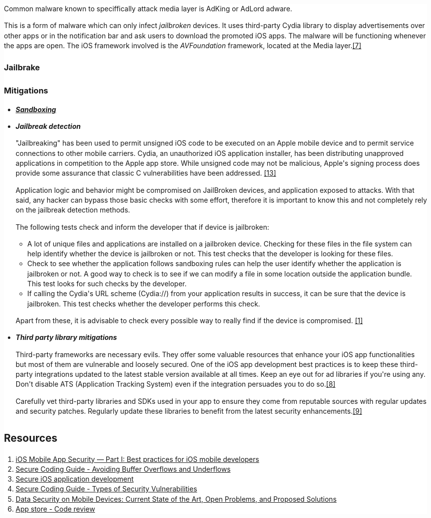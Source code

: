 Common malware known to speciffically attack media layer is AdKing or AdLord adware. 

This is a form of malware which can only infect *jailbroken* devices. It uses third-party Cydia library to display advertisements over other apps or in the notification bar and ask users to download the promoted iOS apps. The malware will be functioning whenever the apps are open. The iOS framework involved is the *AVFoundation* framework, located at the Media layer.[[7]](#resources)

### Jailbrake 

### Mitigations

- [***Sandboxing***](#mitigations-1)

- ***Jailbreak detection***

    "Jailbreaking" has been used to permit unsigned iOS code to be executed on an Apple mobile device and to permit service connections to other mobile carriers. Cydia, an unauthorized iOS application installer, has been distributing unapproved applications in competition to the Apple app store. While unsigned code may not be malicious, Apple's signing process does provide some assurance that classic C vulnerabilities have been addressed. [[13]](#resources)

    Application logic and behavior might be compromised on JailBroken devices, and application exposed to attacks. With that said, any hacker can bypass those basic checks with some effort, therefore it is important to know this and not completely rely on the jailbreak detection methods.

    The following tests check and inform the developer that if device is jailbroken:

    - A lot of unique files and applications are installed on a jailbroken device. Checking for these files in the file system can help identify whether the device is jailbroken or not. This test checks that the developer is looking for these files.
    - Check to see whether the application follows sandboxing rules can help the user identify whether the application is jailbroken or not. A good way to check is to see if we can modify a file in some location outside the application bundle. This test looks for such checks by the developer.
    - If calling the Cydia's URL scheme (Cydia://) from your application results in success, it can be sure that the device is jailbroken. This test checks whether the developer performs this check.

    Apart from these, it is advisable to check every possible way to really find if the device is compromised. [[1]](#resources)

- ***Third party library mitigations***
    
    Third-party frameworks are necessary evils. They offer some valuable resources that enhance your iOS app functionalities but most of them are vulnerable and loosely secured. One of the iOS app development best practices is to keep these third-party integrations updated to the latest stable version available at all times. Keep an eye out for ad libraries if you're using any. Don't disable ATS  (Application Tracking System) even if the integration persuades you to do so.[[8]](#resources)

    Carefully vet third-party libraries and SDKs used in your app to ensure they come from reputable sources with regular updates and security patches. Regularly update these libraries to benefit from the latest security enhancements.[[9]](#resources)



## Resources
1. [iOS Mobile App Security — Part I: Best practices for iOS mobile developers](https://medium.com/@kavithakumarasamy89/ios-mobile-app-security-part-i-best-practices-for-ios-mobile-developers-1220748b1f3)
2. [Secure Coding Guide - Avoiding Buffer Overflows and Underflows](https://developer.apple.com/library/archive/documentation/Security/Conceptual/SecureCodingGuide/Articles/BufferOverflows.html#//apple_ref/doc/uid/TP40002577-SW1)
3. [Secure iOS application development](https://github.com/felixgr/secure-ios-app-dev)
4. [Secure Coding Guide - Types of Security Vulnerabilities](https://developer.apple.com/library/archive/documentation/Security/Conceptual/SecureCodingGuide/Articles/TypesSecVuln.html#//apple_ref/doc/uid/TP40002529-SW14)
5. [Data Security on Mobile Devices: Current State of the Art, Open Problems, and Proposed Solutions](https://arxiv.org/pdf/2105.12613.pdf)
6. [App store - Code review](https://developer.apple.com/app-store/review/)